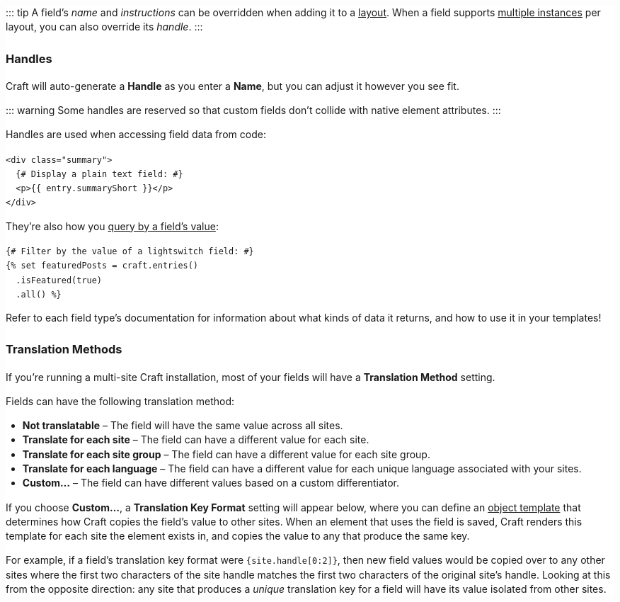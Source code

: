 ::: tip
A field’s _name_ and _instructions_ can be overridden when adding it to a [layout](#field-layouts).  When a field supports [multiple instances](#multi-instance-fields) per layout, you can also override its _handle_.
:::

### Handles

Craft will auto-generate a **Handle** as you enter a **Name**, but you can adjust it however you see fit.

::: warning
Some handles are reserved so that custom fields don’t collide with native element attributes.
:::

Handles are used when accessing field data from code:

```twig
<div class="summary">
  {# Display a plain text field: #}
  <p>{{ entry.summaryShort }}</p>
</div>
```

They’re also how you [query by a field’s value](../development/element-queries.md#querying-with-custom-fields):

```twig
{# Filter by the value of a lightswitch field: #}
{% set featuredPosts = craft.entries()
  .isFeatured(true)
  .all() %}
```

Refer to each field type’s documentation for information about what kinds of data it returns, and how to use it in your templates!

### Translation Methods

If you’re running a multi-site Craft installation, most of your fields will have a **Translation Method** setting.

Fields can have the following translation method:

- **Not translatable** – The field will have the same value across all sites.
- **Translate for each site** – The field can have a different value for each site.
- **Translate for each site group** – The field can have a different value for each site group.
- **Translate for each language** – The field can have a different value for each unique language associated with your sites.
- **Custom…** – The field can have different values based on a custom differentiator.

If you choose **Custom…**, a **Translation Key Format** setting will appear below, where you can define an [object template](object-templates.md) that determines how Craft copies the field’s value to other sites. When an element that uses the field is saved, Craft renders this template for each site the element exists in, and copies the value to any that produce the same key.

For example, if a field’s translation key format were `{site.handle[0:2]}`, then new field values would be copied over to any other sites where the first two characters of the site handle matches the first two characters of the original site’s handle. Looking at this from the opposite direction: any site that produces a _unique_ translation key for a field will have its value isolated from other sites.
